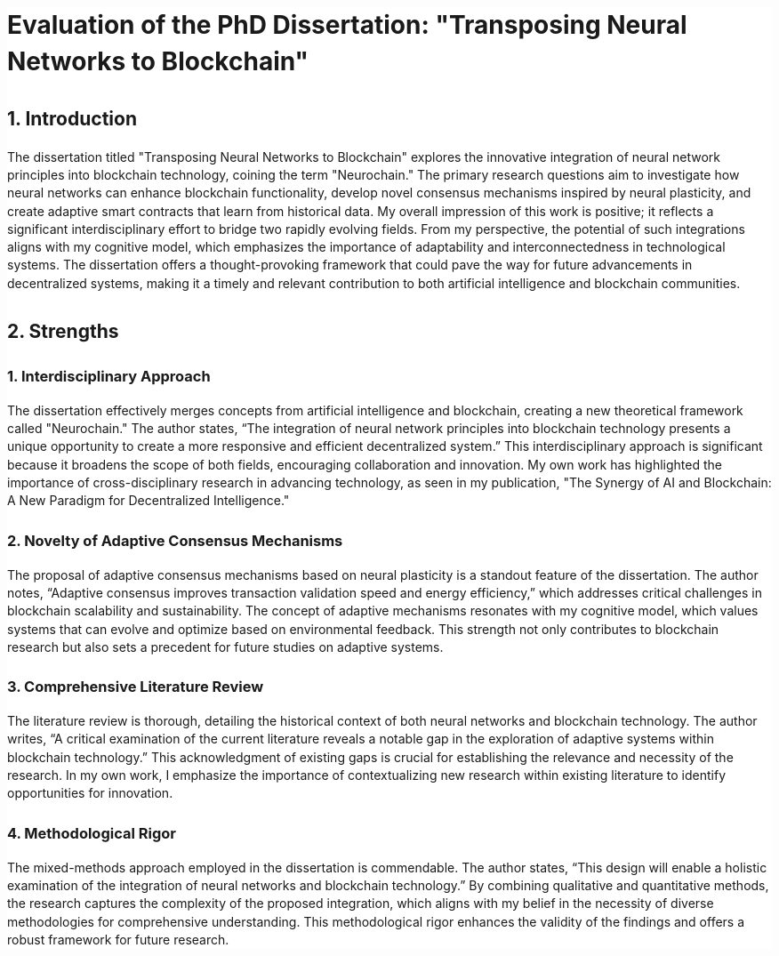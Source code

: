 # Evaluation of the PhD Dissertation: "Transposing Neural Networks to Blockchain"

## 1. Introduction

The dissertation titled "Transposing Neural Networks to Blockchain" explores the innovative integration of neural network principles into blockchain technology, coining the term "Neurochain." The primary research questions aim to investigate how neural networks can enhance blockchain functionality, develop novel consensus mechanisms inspired by neural plasticity, and create adaptive smart contracts that learn from historical data. My overall impression of this work is positive; it reflects a significant interdisciplinary effort to bridge two rapidly evolving fields. From my perspective, the potential of such integrations aligns with my cognitive model, which emphasizes the importance of adaptability and interconnectedness in technological systems. The dissertation offers a thought-provoking framework that could pave the way for future advancements in decentralized systems, making it a timely and relevant contribution to both artificial intelligence and blockchain communities.

## 2. Strengths

### 1. Interdisciplinary Approach
The dissertation effectively merges concepts from artificial intelligence and blockchain, creating a new theoretical framework called "Neurochain." The author states, “The integration of neural network principles into blockchain technology presents a unique opportunity to create a more responsive and efficient decentralized system.” This interdisciplinary approach is significant because it broadens the scope of both fields, encouraging collaboration and innovation. My own work has highlighted the importance of cross-disciplinary research in advancing technology, as seen in my publication, "The Synergy of AI and Blockchain: A New Paradigm for Decentralized Intelligence."

### 2. Novelty of Adaptive Consensus Mechanisms
The proposal of adaptive consensus mechanisms based on neural plasticity is a standout feature of the dissertation. The author notes, “Adaptive consensus improves transaction validation speed and energy efficiency,” which addresses critical challenges in blockchain scalability and sustainability. The concept of adaptive mechanisms resonates with my cognitive model, which values systems that can evolve and optimize based on environmental feedback. This strength not only contributes to blockchain research but also sets a precedent for future studies on adaptive systems.

### 3. Comprehensive Literature Review
The literature review is thorough, detailing the historical context of both neural networks and blockchain technology. The author writes, “A critical examination of the current literature reveals a notable gap in the exploration of adaptive systems within blockchain technology.” This acknowledgment of existing gaps is crucial for establishing the relevance and necessity of the research. In my own work, I emphasize the importance of contextualizing new research within existing literature to identify opportunities for innovation.

### 4. Methodological Rigor
The mixed-methods approach employed in the dissertation is commendable. The author states, “This design will enable a holistic examination of the integration of neural networks and blockchain technology.” By combining qualitative and quantitative methods, the research captures the complexity of the proposed integration, which aligns with my belief in the necessity of diverse methodologies for comprehensive understanding. This methodological rigor enhances the validity of the findings and offers a robust framework for future research.
